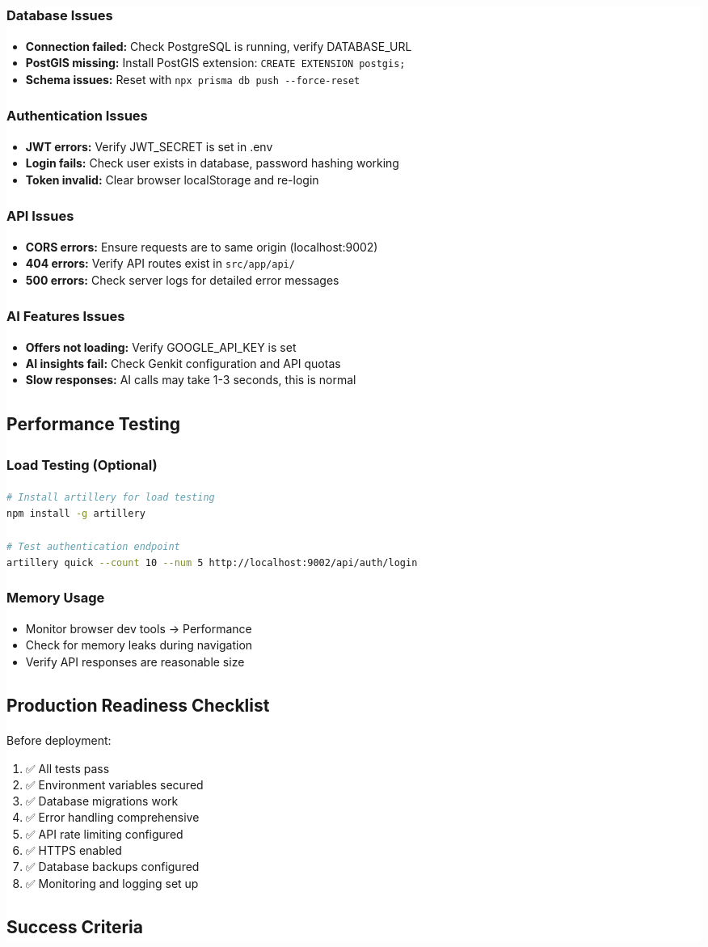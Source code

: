 ### Database Issues
- **Connection failed:** Check PostgreSQL is running, verify DATABASE_URL
- **PostGIS missing:** Install PostGIS extension: `CREATE EXTENSION postgis;`
- **Schema issues:** Reset with `npx prisma db push --force-reset`

### Authentication Issues
- **JWT errors:** Verify JWT_SECRET is set in .env
- **Login fails:** Check user exists in database, password hashing working
- **Token invalid:** Clear browser localStorage and re-login

### API Issues
- **CORS errors:** Ensure requests are to same origin (localhost:9002)
- **404 errors:** Verify API routes exist in `src/app/api/`
- **500 errors:** Check server logs for detailed error messages

### AI Features Issues
- **Offers not loading:** Verify GOOGLE_API_KEY is set
- **AI insights fail:** Check Genkit configuration and API quotas
- **Slow responses:** AI calls may take 1-3 seconds, this is normal

## Performance Testing

### Load Testing (Optional)
```bash
# Install artillery for load testing
npm install -g artillery

# Test authentication endpoint
artillery quick --count 10 --num 5 http://localhost:9002/api/auth/login
```

### Memory Usage
- Monitor browser dev tools → Performance
- Check for memory leaks during navigation
- Verify API responses are reasonable size

## Production Readiness Checklist

Before deployment:

1. ✅ All tests pass
2. ✅ Environment variables secured
3. ✅ Database migrations work
4. ✅ Error handling comprehensive
5. ✅ API rate limiting configured
6. ✅ HTTPS enabled
7. ✅ Database backups configured
8. ✅ Monitoring and logging set up

## Success Criteria
